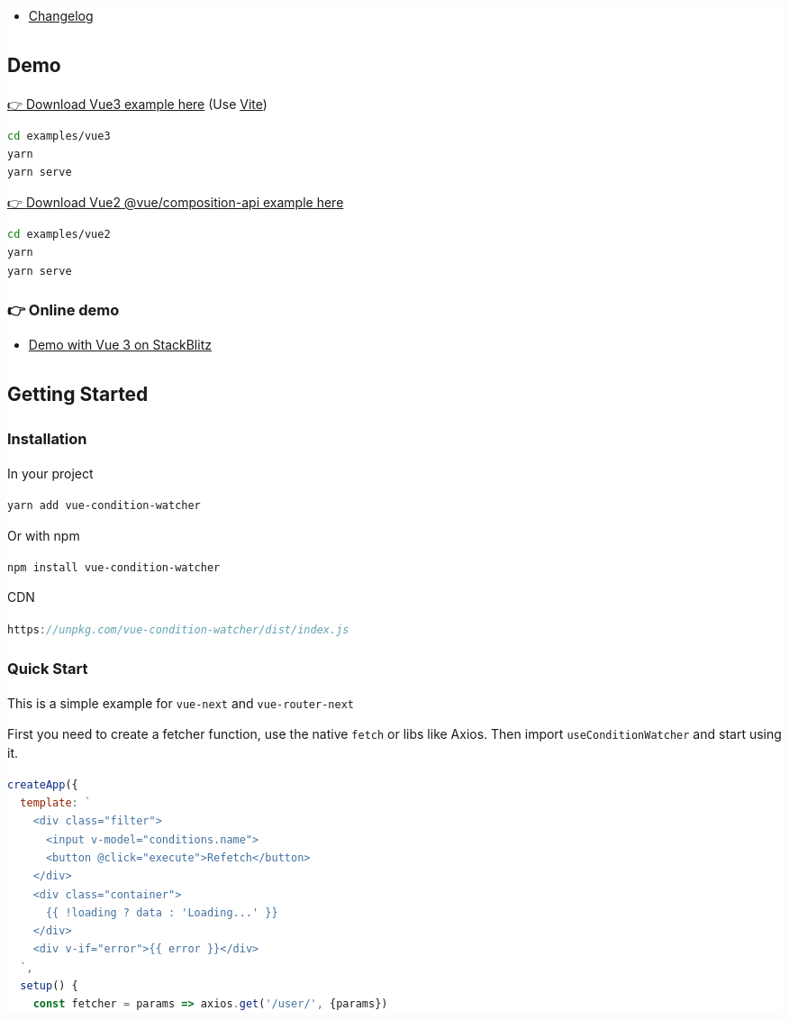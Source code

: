 - [Changelog](https://github.com/runkids/vue-condition-watcher/blob/master/CHANGELOG.md)

## Demo

[👉 Download Vue3 example here](https://github.com/runkids/vue-condition-watcher/tree/master/examples/vue3) (Use [Vite](https://github.com/vuejs/vite))

```bash
cd examples/vue3
yarn 
yarn serve
````

[👉 Download Vue2 @vue/composition-api example here](https://github.com/runkids/vue-condition-watcher/tree/master/examples/vue2)

```bash
cd examples/vue2
yarn 
yarn serve
````

### 👉 Online demo

  - [Demo with Vue 3 on StackBlitz](https://stackblitz.com/edit/vitejs-vite-tsvfqu?devtoolsheight=33&embed=1&file=src/views/Home.vue)

## Getting Started

### Installation

In your project

```bash
yarn add vue-condition-watcher
```

Or with npm

```bash
npm install vue-condition-watcher
```

CDN

```javascript
https://unpkg.com/vue-condition-watcher/dist/index.js
```

### Quick Start

This is a simple example for `vue-next` and `vue-router-next`

First you need to create a fetcher function, use the native `fetch` or libs like Axios. Then import `useConditionWatcher` and start using it.

```javascript
createApp({
  template: `
    <div class="filter">
      <input v-model="conditions.name">
      <button @click="execute">Refetch</button>
    </div>
    <div class="container">
      {{ !loading ? data : 'Loading...' }}
    </div>
    <div v-if="error">{{ error }}</div>
  `,
  setup() {
    const fetcher = params => axios.get('/user/', {params})
```